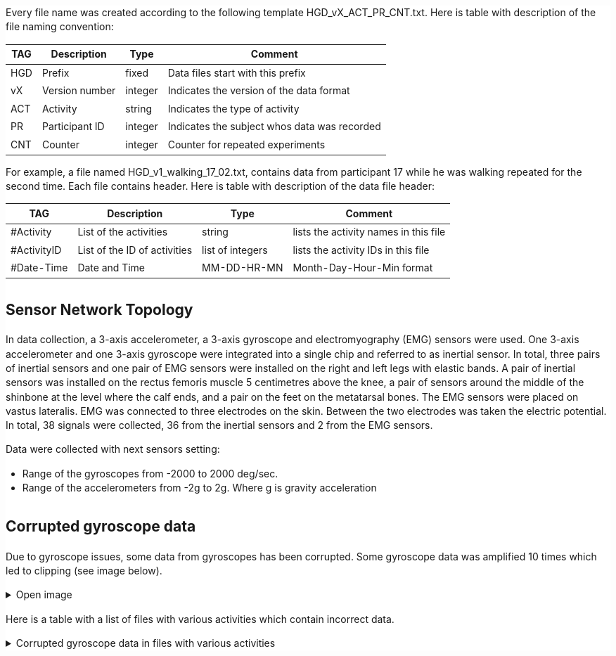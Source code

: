 

Every file name was created according to the following template HGD_vX_ACT_PR_CNT.txt. Here is table with description of the file naming convention:


|TAG 	|Description 	      |Type	  |Comment                                      |
|-----|-------------------|-------|---------------------------------------------|
|HGD 	|Prefix 			      |fixed 	|  Data files start with this prefix          |
|vX 		|Version number 	|integer| Indicates the version of the data format    |
|ACT		|Activity 		    |string |	Indicates the type of activity              |
|PR 		|Participant ID 	|integer| Indicates the subject whos data was recorded|
|CNT		|Counter 		      |integer| Counter for repeated experiments	          |
		
For example, a file named HGD_v1_walking_17_02.txt, contains data from participant 17 while he was walking repeated for the second time.
Each file contains header. Here is table with description of the data file header:

|TAG 		    |Description 					          |Type				      |Comment                                |
|-----------|-------------------------------|-----------------|---------------------------------------|
|#Activity 	|List of the activities 			  |string 				  |  lists the activity names in this file  |
|#ActivityID |List of the ID of activities 	|list of integers |	lists the activity IDs in this file     |
|#Date-Time 	|Date and Time 					      |MM-DD-HR-MN 		  |Month-Day-Hour-Min format                |
## Sensor Network Topology
In data collection, a 3-axis accelerometer, a 3-axis gyroscope and electromyography (EMG) sensors were used. One 3-axis accelerometer and one 3-axis gyroscope were integrated into a single chip and referred to as inertial sensor. In total, three pairs of inertial sensors and one pair of EMG sensors were installed on the right and left legs with elastic bands. A pair of inertial sensors was installed on the rectus femoris muscle 5 centimetres above the knee, a pair of sensors around the middle of the shinbone at the level where the calf ends, and a pair on the feet on the metatarsal bones. The EMG sensors were placed on vastus lateralis. EMG was connected to three electrodes on the skin. Between the two electrodes was taken the electric potential. In total, 38 signals were collected, 36 from the inertial sensors and 2 from the EMG sensors. 

Data were collected with next sensors setting:
* Range of the gyroscopes from -2000 to 2000 deg/sec.
* Range of the accelerometers from -2g to 2g. Where g is gravity acceleration

## Corrupted gyroscope data

Due to gyroscope issues, some data from gyroscopes has been corrupted. Some gyroscope data was amplified 10 times which led to clipping (see image below). 

<details><summary>Open image</summary></details>

Here is a table with a list of files with various activities which contain incorrect data.

<details><summary>Corrupted gyroscope data in files with various activities</summary></details>
